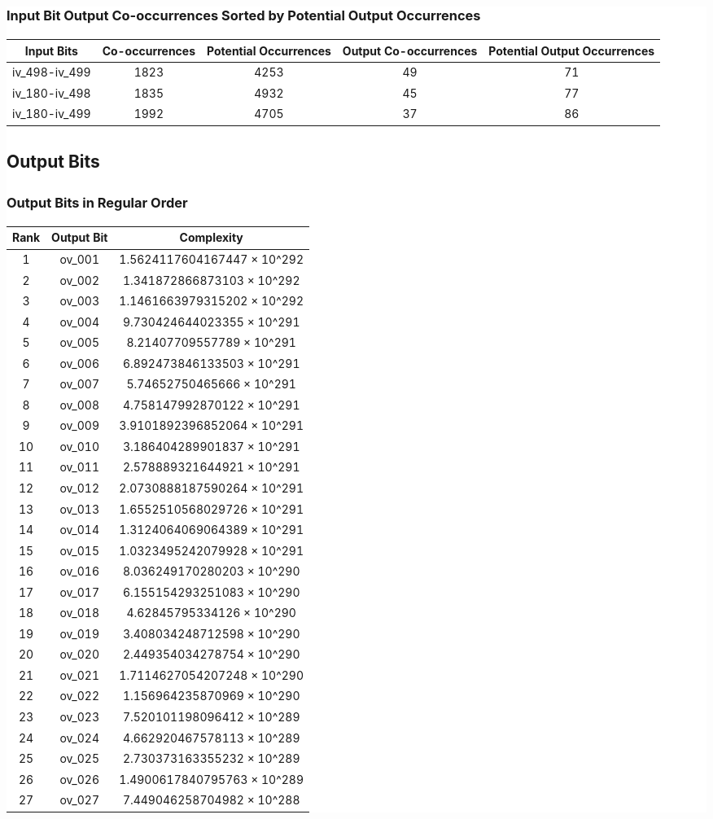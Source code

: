 ### Input Bit Output Co-occurrences Sorted by Potential Output Occurrences

| Input Bits | Co-occurrences | Potential Occurrences | Output Co-occurrences | Potential Output Occurrences |
|:----------:|:--------------:|:---------------------:|:---------------------:|:----------------------------:|
| iv_498-iv_499 | 1823 | 4253 | 49 | 71 |
| iv_180-iv_498 | 1835 | 4932 | 45 | 77 |
| iv_180-iv_499 | 1992 | 4705 | 37 | 86 |

## Output Bits

### Output Bits in Regular Order

| Rank | Output Bit | Complexity |
|:----:|:----------:|:----------:|
| 1 | ov_001 | 1.5624117604167447 × 10^292 |
| 2 | ov_002 | 1.341872866873103 × 10^292 |
| 3 | ov_003 | 1.1461663979315202 × 10^292 |
| 4 | ov_004 | 9.730424644023355 × 10^291 |
| 5 | ov_005 | 8.21407709557789 × 10^291 |
| 6 | ov_006 | 6.892473846133503 × 10^291 |
| 7 | ov_007 | 5.74652750465666 × 10^291 |
| 8 | ov_008 | 4.758147992870122 × 10^291 |
| 9 | ov_009 | 3.9101892396852064 × 10^291 |
| 10 | ov_010 | 3.186404289901837 × 10^291 |
| 11 | ov_011 | 2.578889321644921 × 10^291 |
| 12 | ov_012 | 2.0730888187590264 × 10^291 |
| 13 | ov_013 | 1.6552510568029726 × 10^291 |
| 14 | ov_014 | 1.3124064069064389 × 10^291 |
| 15 | ov_015 | 1.0323495242079928 × 10^291 |
| 16 | ov_016 | 8.036249170280203 × 10^290 |
| 17 | ov_017 | 6.155154293251083 × 10^290 |
| 18 | ov_018 | 4.62845795334126 × 10^290 |
| 19 | ov_019 | 3.408034248712598 × 10^290 |
| 20 | ov_020 | 2.449354034278754 × 10^290 |
| 21 | ov_021 | 1.7114627054207248 × 10^290 |
| 22 | ov_022 | 1.156964235870969 × 10^290 |
| 23 | ov_023 | 7.520101198096412 × 10^289 |
| 24 | ov_024 | 4.662920467578113 × 10^289 |
| 25 | ov_025 | 2.730373163355232 × 10^289 |
| 26 | ov_026 | 1.4900617840795763 × 10^289 |
| 27 | ov_027 | 7.449046258704982 × 10^288 |